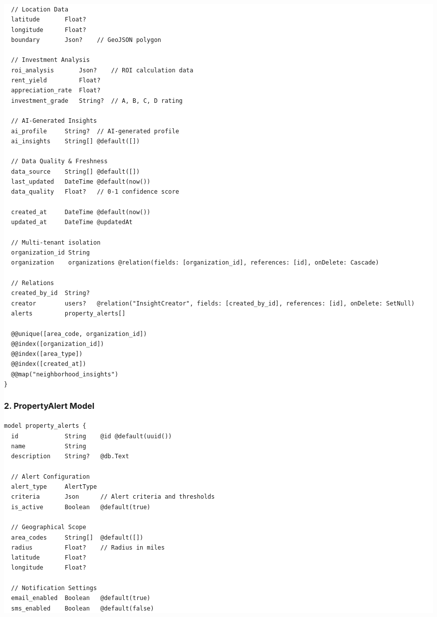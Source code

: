 ```prisma
  // Location Data
  latitude       Float?
  longitude      Float?
  boundary       Json?    // GeoJSON polygon

  // Investment Analysis
  roi_analysis       Json?    // ROI calculation data
  rent_yield         Float?
  appreciation_rate  Float?
  investment_grade   String?  // A, B, C, D rating

  // AI-Generated Insights
  ai_profile     String?  // AI-generated profile
  ai_insights    String[] @default([])

  // Data Quality & Freshness
  data_source    String[] @default([])
  last_updated   DateTime @default(now())
  data_quality   Float?   // 0-1 confidence score

  created_at     DateTime @default(now())
  updated_at     DateTime @updatedAt

  // Multi-tenant isolation
  organization_id String
  organization    organizations @relation(fields: [organization_id], references: [id], onDelete: Cascade)

  // Relations
  created_by_id  String?
  creator        users?   @relation("InsightCreator", fields: [created_by_id], references: [id], onDelete: SetNull)
  alerts         property_alerts[]

  @@unique([area_code, organization_id])
  @@index([organization_id])
  @@index([area_type])
  @@index([created_at])
  @@map("neighborhood_insights")
}
```

### 2. PropertyAlert Model
```prisma
model property_alerts {
  id             String    @id @default(uuid())
  name           String
  description    String?   @db.Text

  // Alert Configuration
  alert_type     AlertType
  criteria       Json      // Alert criteria and thresholds
  is_active      Boolean   @default(true)

  // Geographical Scope
  area_codes     String[]  @default([])
  radius         Float?    // Radius in miles
  latitude       Float?
  longitude      Float?

  // Notification Settings
  email_enabled  Boolean   @default(true)
  sms_enabled    Boolean   @default(false)
```